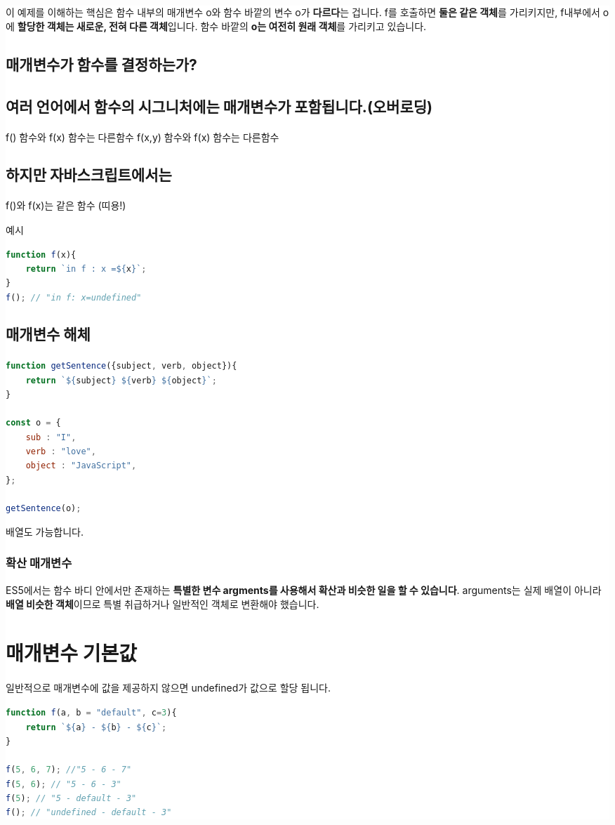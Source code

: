 ```js
```

이 예제를 이해하는 핵심은 함수 내부의 매개변수 o와 함수 바깥의 변수 o가 **다르다**는 겁니다.
f를 호출하면 **둘은 같은 객체**를 가리키지만, f내부에서 o에 **할당한 객체는 새로운, 전혀 다른 객체**입니다. 함수 바깥의 **o는 여전히 원래 객체**를 가리키고 있습니다.


## 매개변수가 함수를 결정하는가?
## 여러 언어에서 함수의 시그니처에는 매개변수가 포함됩니다.(오버로딩)
f() 함수와  f(x) 함수는 다른함수
f(x,y) 함수와 f(x) 함수는 다른함수

## 하지만 자바스크립트에서는
f()와 f(x)는 같은 함수 (띠용!)

예시
```js
function f(x){
    return `in f : x =${x}`;
}
f(); // "in f: x=undefined"
```

## 매개변수 해체
```js
function getSentence({subject, verb, object}){
    return `${subject} ${verb} ${object}`;
}

const o = {
    sub : "I",
    verb : "love",
    object : "JavaScript",
};

getSentence(o);
```
배열도 가능합니다.

### 확산 매개변수
ES5에서는 함수 바디 안에서만 존재하는 **특별한 변수 argments를 사용해서 확산과 비슷한 일을 할 수 있습니다**. arguments는 실제 배열이 아니라 **배열 비슷한 객체**이므로 특별 취급하거나 일반적인 객체로 변환해야 했습니다.

# 매개변수 기본값
일반적으로 매개변수에 값을 제공하지 않으면 undefined가 값으로 할당 됩니다.

```js
function f(a, b = "default", c=3){
    return `${a} - ${b} - ${c}`;
}

f(5, 6, 7); //"5 - 6 - 7"
f(5, 6); // "5 - 6 - 3"
f(5); // "5 - default - 3"
f(); // "undefined - default - 3"
```
